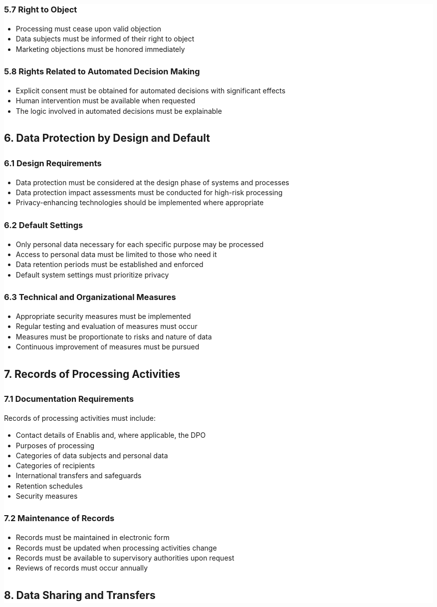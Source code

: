 ### 5.7 Right to Object
- Processing must cease upon valid objection
- Data subjects must be informed of their right to object
- Marketing objections must be honored immediately

### 5.8 Rights Related to Automated Decision Making
- Explicit consent must be obtained for automated decisions with significant effects
- Human intervention must be available when requested
- The logic involved in automated decisions must be explainable

## 6. Data Protection by Design and Default

### 6.1 Design Requirements
- Data protection must be considered at the design phase of systems and processes
- Data protection impact assessments must be conducted for high-risk processing
- Privacy-enhancing technologies should be implemented where appropriate

### 6.2 Default Settings
- Only personal data necessary for each specific purpose may be processed
- Access to personal data must be limited to those who need it
- Data retention periods must be established and enforced
- Default system settings must prioritize privacy

### 6.3 Technical and Organizational Measures
- Appropriate security measures must be implemented
- Regular testing and evaluation of measures must occur
- Measures must be proportionate to risks and nature of data
- Continuous improvement of measures must be pursued

## 7. Records of Processing Activities

### 7.1 Documentation Requirements
Records of processing activities must include:
- Contact details of Enablis and, where applicable, the DPO
- Purposes of processing
- Categories of data subjects and personal data
- Categories of recipients
- International transfers and safeguards
- Retention schedules
- Security measures

### 7.2 Maintenance of Records
- Records must be maintained in electronic form
- Records must be updated when processing activities change
- Records must be available to supervisory authorities upon request
- Reviews of records must occur annually

## 8. Data Sharing and Transfers
